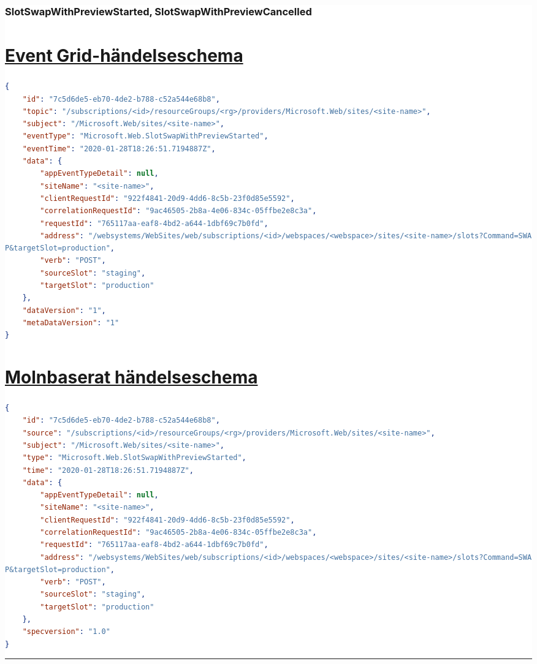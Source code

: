 ### <a name="slotswapwithpreviewstarted-slotswapwithpreviewcancelled"></a>SlotSwapWithPreviewStarted, SlotSwapWithPreviewCancelled

# <a name="event-grid-event-schema"></a>[Event Grid-händelseschema](#tab/event-grid-event-schema)

```json
{
    "id": "7c5d6de5-eb70-4de2-b788-c52a544e68b8",
    "topic": "/subscriptions/<id>/resourceGroups/<rg>/providers/Microsoft.Web/sites/<site-name>",
    "subject": "/Microsoft.Web/sites/<site-name>",
    "eventType": "Microsoft.Web.SlotSwapWithPreviewStarted",
    "eventTime": "2020-01-28T18:26:51.7194887Z",
    "data": {
        "appEventTypeDetail": null,
        "siteName": "<site-name>",
        "clientRequestId": "922f4841-20d9-4dd6-8c5b-23f0d85e5592",
        "correlationRequestId": "9ac46505-2b8a-4e06-834c-05ffbe2e8c3a",
        "requestId": "765117aa-eaf8-4bd2-a644-1dbf69c7b0fd",
        "address": "/websystems/WebSites/web/subscriptions/<id>/webspaces/<webspace>/sites/<site-name>/slots?Command=SWAP&targetSlot=production",
        "verb": "POST",
        "sourceSlot": "staging",
        "targetSlot": "production"
    },
    "dataVersion": "1",
    "metaDataVersion": "1"
}
```

# <a name="cloud-event-schema"></a>[Molnbaserat händelseschema](#tab/cloud-event-schema)

```json
{
    "id": "7c5d6de5-eb70-4de2-b788-c52a544e68b8",
    "source": "/subscriptions/<id>/resourceGroups/<rg>/providers/Microsoft.Web/sites/<site-name>",
    "subject": "/Microsoft.Web/sites/<site-name>",
    "type": "Microsoft.Web.SlotSwapWithPreviewStarted",
    "time": "2020-01-28T18:26:51.7194887Z",
    "data": {
        "appEventTypeDetail": null,
        "siteName": "<site-name>",
        "clientRequestId": "922f4841-20d9-4dd6-8c5b-23f0d85e5592",
        "correlationRequestId": "9ac46505-2b8a-4e06-834c-05ffbe2e8c3a",
        "requestId": "765117aa-eaf8-4bd2-a644-1dbf69c7b0fd",
        "address": "/websystems/WebSites/web/subscriptions/<id>/webspaces/<webspace>/sites/<site-name>/slots?Command=SWAP&targetSlot=production",
        "verb": "POST",
        "sourceSlot": "staging",
        "targetSlot": "production"
    },
    "specversion": "1.0"
}
```

---